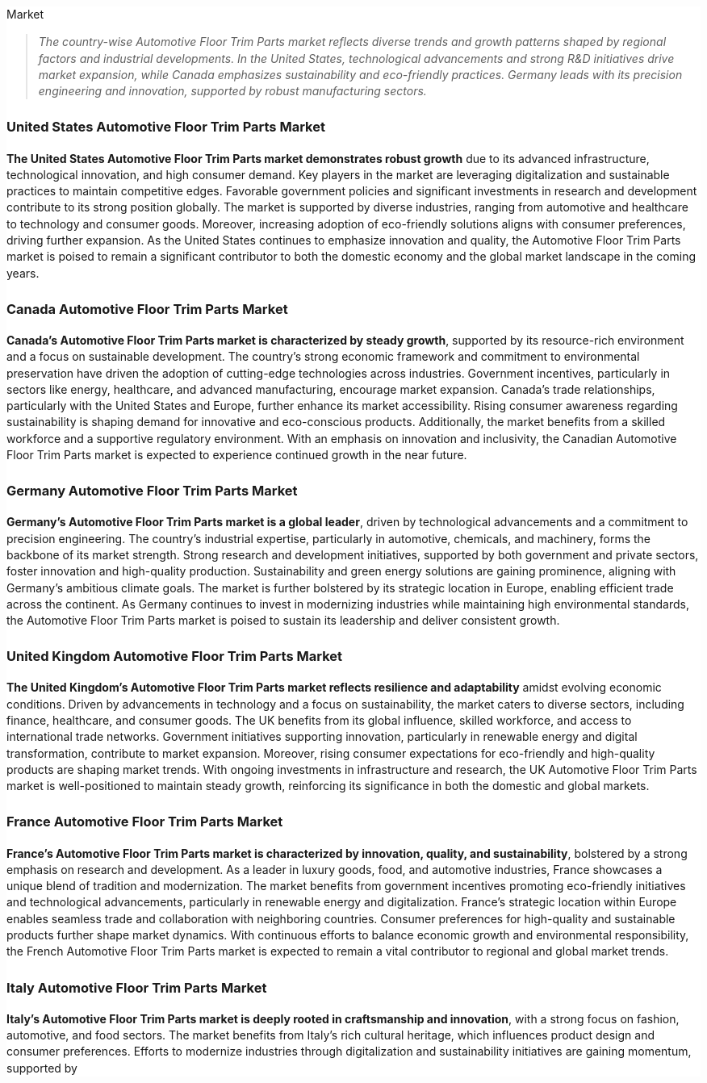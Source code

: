Market<br /></span></h1><blockquote><p><em><span class="">The country-wise Automotive Floor Trim Parts market reflects diverse trends and growth patterns shaped by regional factors and industrial developments. In the United States, technological advancements and strong R&amp;D initiatives drive market expansion, while Canada emphasizes sustainability and eco-friendly practices. Germany leads with its precision engineering and innovation, supported by robust manufacturing sectors.</span></em></p></blockquote><h3><strong>United States Automotive Floor Trim Parts Market</strong></h3><p><strong>The United States Automotive Floor Trim Parts market demonstrates robust growth</strong> due to its advanced infrastructure, technological innovation, and high consumer demand. Key players in the market are leveraging digitalization and sustainable practices to maintain competitive edges. Favorable government policies and significant investments in research and development contribute to its strong position globally. The market is supported by diverse industries, ranging from automotive and healthcare to technology and consumer goods. Moreover, increasing adoption of eco-friendly solutions aligns with consumer preferences, driving further expansion. As the United States continues to emphasize innovation and quality, the Automotive Floor Trim Parts market is poised to remain a significant contributor to both the domestic economy and the global market landscape in the coming years.</p><h3><strong>Canada Automotive Floor Trim Parts Market</strong></h3><p><strong>Canada&rsquo;s Automotive Floor Trim Parts market is characterized by steady growth</strong>, supported by its resource-rich environment and a focus on sustainable development. The country&rsquo;s strong economic framework and commitment to environmental preservation have driven the adoption of cutting-edge technologies across industries. Government incentives, particularly in sectors like energy, healthcare, and advanced manufacturing, encourage market expansion. Canada&rsquo;s trade relationships, particularly with the United States and Europe, further enhance its market accessibility. Rising consumer awareness regarding sustainability is shaping demand for innovative and eco-conscious products. Additionally, the market benefits from a skilled workforce and a supportive regulatory environment. With an emphasis on innovation and inclusivity, the Canadian Automotive Floor Trim Parts market is expected to experience continued growth in the near future.</p><h3><strong>Germany Automotive Floor Trim Parts Market</strong></h3><p><strong>Germany&rsquo;s Automotive Floor Trim Parts market is a global leader</strong>, driven by technological advancements and a commitment to precision engineering. The country&rsquo;s industrial expertise, particularly in automotive, chemicals, and machinery, forms the backbone of its market strength. Strong research and development initiatives, supported by both government and private sectors, foster innovation and high-quality production. Sustainability and green energy solutions are gaining prominence, aligning with Germany&rsquo;s ambitious climate goals. The market is further bolstered by its strategic location in Europe, enabling efficient trade across the continent. As Germany continues to invest in modernizing industries while maintaining high environmental standards, the Automotive Floor Trim Parts market is poised to sustain its leadership and deliver consistent growth.</p><h3><strong>United Kingdom Automotive Floor Trim Parts Market</strong></h3><p><strong>The United Kingdom&rsquo;s Automotive Floor Trim Parts market reflects resilience and adaptability</strong> amidst evolving economic conditions. Driven by advancements in technology and a focus on sustainability, the market caters to diverse sectors, including finance, healthcare, and consumer goods. The UK benefits from its global influence, skilled workforce, and access to international trade networks. Government initiatives supporting innovation, particularly in renewable energy and digital transformation, contribute to market expansion. Moreover, rising consumer expectations for eco-friendly and high-quality products are shaping market trends. With ongoing investments in infrastructure and research, the UK Automotive Floor Trim Parts market is well-positioned to maintain steady growth, reinforcing its significance in both the domestic and global markets.</p><h3><strong>France Automotive Floor Trim Parts Market</strong></h3><p><strong>France&rsquo;s Automotive Floor Trim Parts market is characterized by innovation, quality, and sustainability</strong>, bolstered by a strong emphasis on research and development. As a leader in luxury goods, food, and automotive industries, France showcases a unique blend of tradition and modernization. The market benefits from government incentives promoting eco-friendly initiatives and technological advancements, particularly in renewable energy and digitalization. France&rsquo;s strategic location within Europe enables seamless trade and collaboration with neighboring countries. Consumer preferences for high-quality and sustainable products further shape market dynamics. With continuous efforts to balance economic growth and environmental responsibility, the French Automotive Floor Trim Parts market is expected to remain a vital contributor to regional and global market trends.</p><h3><strong>Italy Automotive Floor Trim Parts Market</strong></h3><p><strong>Italy&rsquo;s Automotive Floor Trim Parts market is deeply rooted in craftsmanship and innovation</strong>, with a strong focus on fashion, automotive, and food sectors. The market benefits from Italy&rsquo;s rich cultural heritage, which influences product design and consumer preferences. Efforts to modernize industries through digitalization and sustainability initiatives are gaining momentum, supported by